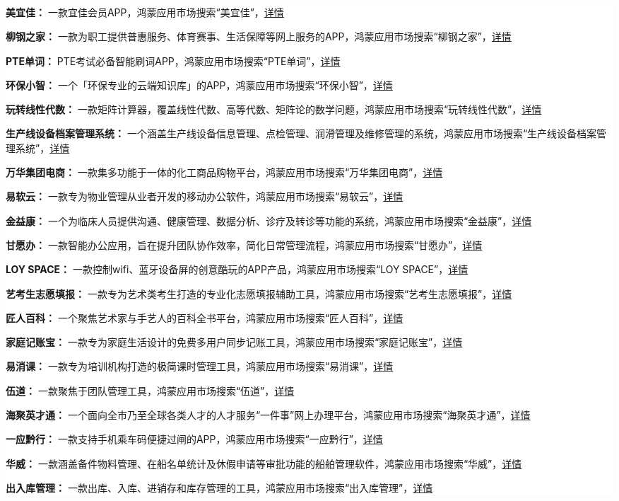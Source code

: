 **美宜佳：** 一款宜佳会员APP，鸿蒙应用市场搜索“美宜佳”，[详情](https://appgallery.huawei.com/app/detail?id=com.myj.memberapp)

**柳钢之家：** 一款为职工提供普惠服务、体育赛事、生活保障等网上服务的APP，鸿蒙应用市场搜索“柳钢之家”，[详情](https://appgallery.huawei.com/app/detail?id=com.lg.next)

**PTE单词：** PTE考试必备智能刷词APP，鸿蒙应用市场搜索“PTE单词”，[详情](https://appgallery.huawei.com/app/detail?id=com.beatpte.alpacapteword)

**环保小智：** 一个「环保专业的云端知识库」的APP，鸿蒙应用市场搜索“环保小智”，[详情](https://appgallery.huawei.com/app/detail?id=com.pdep.huawei)

**玩转线性代数：** 一款矩阵计算器，覆盖线性代数、高等代数、矩阵论的数学问题，鸿蒙应用市场搜索“玩转线性代数”，[详情](https://appgallery.huawei.com/app/detail?id=com.math666.matrix.hm)

**生产线设备档案管理系统：** 一个涵盖生产线设备信息管理、点检管理、润滑管理及维修管理的系统，鸿蒙应用市场搜索“生产线设备档案管理系统”，[详情](https://appgallery.huawei.com/app/detail?id=eqms.jmry.xabyzp)

**万华集团电商：** 一款集多功能于一体的化工商品购物平台，鸿蒙应用市场搜索“万华集团电商”，[详情](https://appgallery.huawei.com/app/detail?id=com.ewhchem.buyer_harmony)

**易软云：** 一款专为物业管理从业者开发的移动办公软件，鸿蒙应用市场搜索“易软云”，[详情](https://appgallery.huawei.com/app/detail?id=com.easysoft.yry)

**金益康：** 一个为临床人员提供沟通、健康管理、数据分析、诊疗及转诊等功能的系统，鸿蒙应用市场搜索“金益康”，[详情](https://appgallery.huawei.com/app/detail?id=com.jinyikang.app)

**甘愿办：** 一款智能办公应用，旨在提升团队协作效率，简化日常管理流程，鸿蒙应用市场搜索“甘愿办”，[详情](https://appgallery.huawei.com/app/detail?id=gqsj.oa.app)

**LOY SPACE：** 一款控制wifi、蓝牙设备屏的创意酷玩的APP产品，鸿蒙应用市场搜索“LOY SPACE”，[详情](https://appgallery.huawei.com/app/detail?id=com.ys.loywf)

**艺考生志愿填报：** 一款专为艺术类考生打造的专业化志愿填报辅助工具，鸿蒙应用市场搜索“艺考生志愿填报”，[详情](https://appgallery.huawei.com/app/detail?id=com.ykszytb.guanghe)

**匠人百科：** 一个聚焦艺术家与手艺人的百科全书平台，鸿蒙应用市场搜索“匠人百科”，[详情](https://appgallery.huawei.com/app/detail?id=www.jiangrenbaike.com)

**家庭记账宝：** 一款专为家庭生活设计的免费多用户同步记账工具，鸿蒙应用市场搜索“家庭记账宝”，[详情](https://appgallery.huawei.com/app/detail?id=cn.qtapp.jzb)

**易消课：** 一款专为培训机构打造的极简课时管理工具，鸿蒙应用市场搜索“易消课”，[详情](https://appgallery.huawei.com/app/detail?id=com.yunhuibai.yixiaokeHM)

**伍道：** 一款聚焦于团队管理工具，鸿蒙应用市场搜索“伍道”，[详情](https://appgallery.huawei.com/app/detail?id=com.wudaoweizhihw.app)

**海聚英才通：** 一个面向全市乃至全球各类人才的人才服务“一件事”网上办理平台，鸿蒙应用市场搜索“海聚英才通”，[详情](https://appgallery.huawei.com/app/detail?id=uni.UNI10AE0F1.har.production)

**一应黔行：** 一款支持手机乘车码便捷过闸的APP，鸿蒙应用市场搜索“一应黔行”，[详情](https://appgallery.huawei.com/app/detail?id=com.gz.hm.subway)

**华威：** 一款涵盖备件物料管理、在船名单统计及休假申请等审批功能的船舶管理软件，鸿蒙应用市场搜索“华威”，[详情](https://appgallery.huawei.com/app/detail?id=io.hw.lsplatform.hm)

**出入库管理：** 一款出库、入库、进销存和库存管理的工具，鸿蒙应用市场搜索“出入库管理”，[详情](https://appgallery.huawei.com/app/detail?id=uni.UNID07E3E0.huawei)
